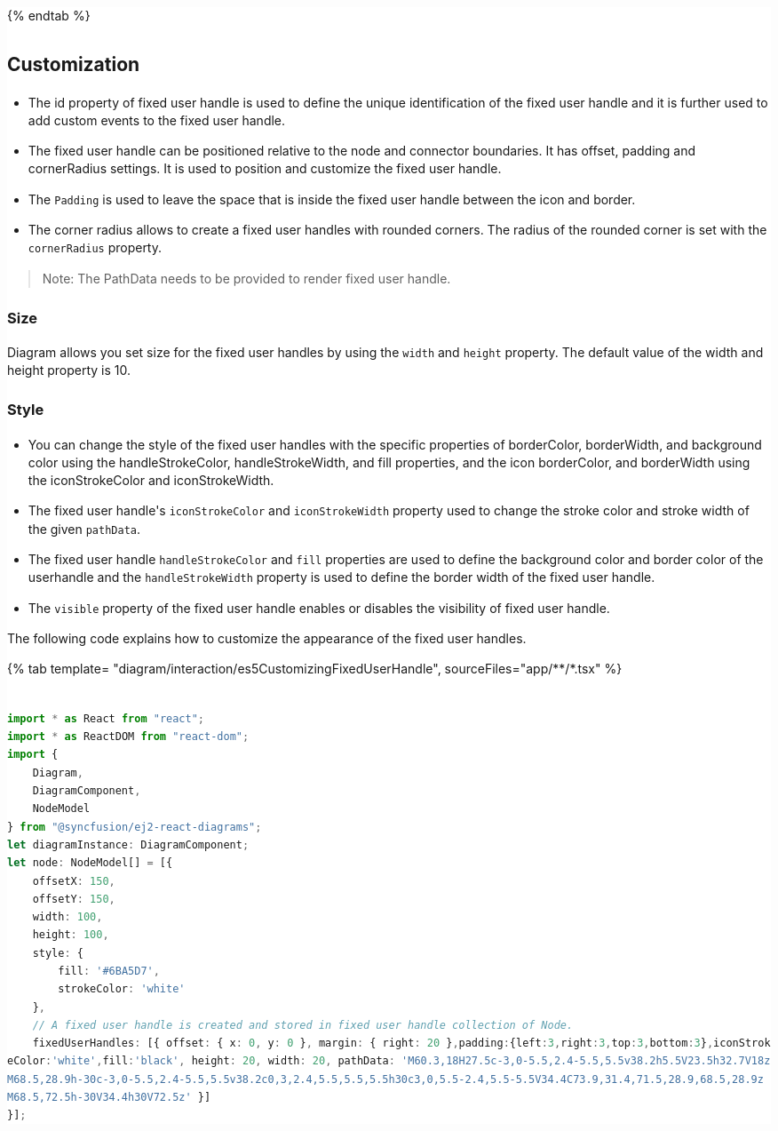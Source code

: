 {% endtab %}

## Customization

* The id property of fixed user handle is used to define the unique identification of the fixed user handle and it is further used to add custom events to the fixed user handle.

* The fixed user handle can be positioned relative to the node and connector boundaries. It has offset, padding and cornerRadius settings. It is used to position and customize the fixed user handle.

* The `Padding` is used to leave the space that is inside the fixed user handle between the icon and border.

* The corner radius allows to create a fixed user handles with rounded corners. The radius of the rounded corner is set with the `cornerRadius` property.

>Note: The PathData needs to be provided to render fixed user handle.

### Size

 Diagram allows you set size for the fixed user handles by using the `width` and `height` property. The default value of the width and height property is 10.

### Style

* You can change the style of the fixed user handles with the specific properties of borderColor, borderWidth, and background color using the handleStrokeColor, handleStrokeWidth, and fill properties, and the icon borderColor, and borderWidth using the iconStrokeColor and iconStrokeWidth.

* The fixed user handle's `iconStrokeColor` and `iconStrokeWidth` property used to change the stroke color and stroke width of the given `pathData`.

* The fixed user handle `handleStrokeColor` and `fill` properties are used to define the background color and border color of the userhandle and the `handleStrokeWidth` property is used to define the border width of the fixed user handle.

* The `visible` property of the fixed user handle enables or disables the visibility of fixed user handle.

The following code explains how to customize the appearance of the fixed user handles.

{% tab template= "diagram/interaction/es5CustomizingFixedUserHandle", sourceFiles="app/**/*.tsx" %}

```typescript

import * as React from "react";
import * as ReactDOM from "react-dom";
import {
    Diagram,
    DiagramComponent,
    NodeModel
} from "@syncfusion/ej2-react-diagrams";
let diagramInstance: DiagramComponent;
let node: NodeModel[] = [{
    offsetX: 150,
    offsetY: 150,
    width: 100,
    height: 100,
    style: {
        fill: '#6BA5D7',
        strokeColor: 'white'
    },
    // A fixed user handle is created and stored in fixed user handle collection of Node.
    fixedUserHandles: [{ offset: { x: 0, y: 0 }, margin: { right: 20 },padding:{left:3,right:3,top:3,bottom:3},iconStrokeColor:'white',fill:'black', height: 20, width: 20, pathData: 'M60.3,18H27.5c-3,0-5.5,2.4-5.5,5.5v38.2h5.5V23.5h32.7V18z M68.5,28.9h-30c-3,0-5.5,2.4-5.5,5.5v38.2c0,3,2.4,5.5,5.5,5.5h30c3,0,5.5-2.4,5.5-5.5V34.4C73.9,31.4,71.5,28.9,68.5,28.9z M68.5,72.5h-30V34.4h30V72.5z' }]
}];
```